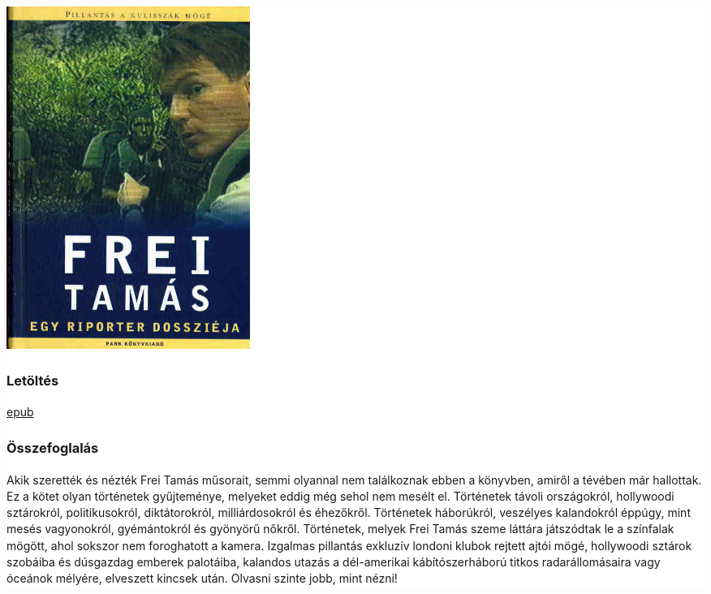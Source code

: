 <img src="https://github.com/BercziSandor/calibre_lib/raw/main/libs/main/Frei%2C%20Tamas/Egy%20riporter%20dosszieja%20%281463%29/cover.jpg" alt="cover" width="300"/>

### Letöltés
[epub](https://github.com/BercziSandor/calibre_lib/raw/main/libs/main/Frei%2C%20Tamas/Egy%20riporter%20dosszieja%20%281463%29/Egy%20riporter%20dosszieja%20-%20Frei%2C%20Tamas.epub)

### Összefoglalás
<div>
<p>Akik szerették és nézték Frei Tamás műsorait, semmi olyannal nem találkoznak ebben a könyvben, amiről a tévében már hallottak. Ez a kötet olyan történetek gyűjteménye, melyeket eddig még sehol nem mesélt el. Történetek távoli országokról, hollywoodi sztárokról, politikusokról, diktátorokról, milliárdosokról és éhezőkről. Történetek háborúkról, veszélyes kalandokról éppúgy, mint mesés vagyonokról, gyémántokról és gyönyörű nőkről. Történetek, melyek Frei Tamás szeme láttára játszódtak le a színfalak mögött, ahol sokszor nem foroghatott a kamera. Izgalmas pillantás exkluzív londoni klubok rejtett ajtói mögé, hollywoodi sztárok szobáiba és dúsgazdag emberek palotáiba, kalandos utazás a dél-amerikai kábítószerháború titkos radarállomásaira vagy óceánok mélyére, elveszett kincsek után. Olvasni szinte jobb, mint nézni!</p></div>
